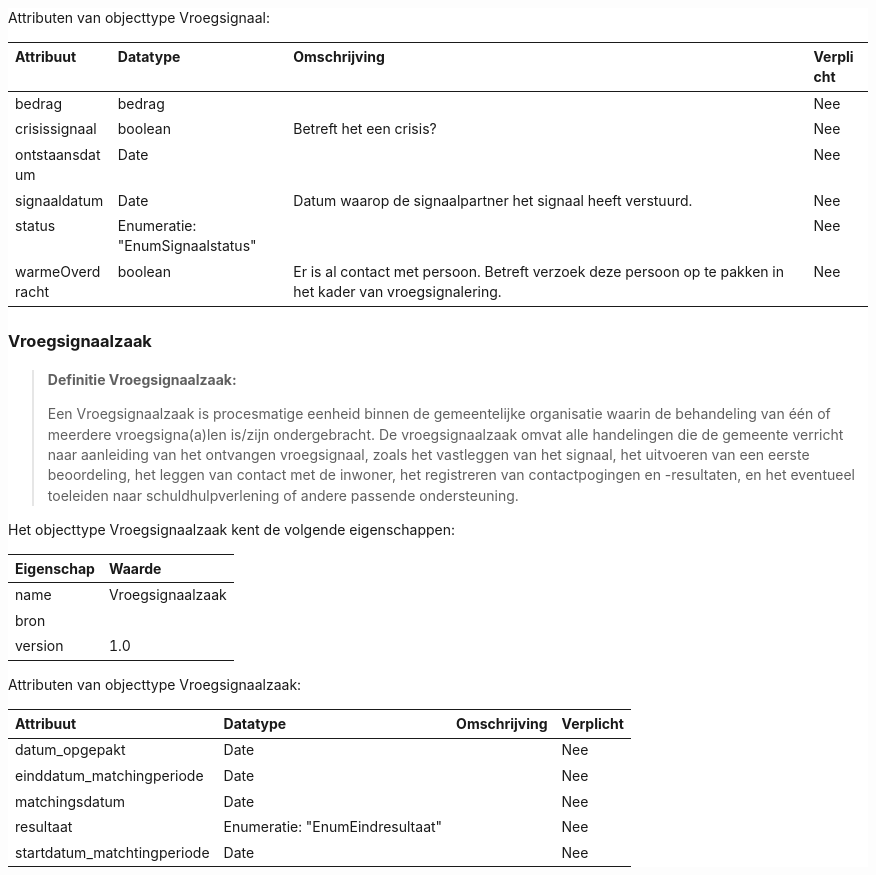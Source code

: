 
Attributen van objecttype Vroegsignaal:

| Attribuut | Datatype | Omschrijving | Verplicht |
| :--- | :--- | :--- | :--- |
| bedrag | bedrag |  | Nee |
| crisissignaal | boolean | Betreft het een crisis? | Nee |
| ontstaansdatum | Date |  | Nee |
| signaaldatum | Date | Datum waarop de signaalpartner het signaal heeft verstuurd. | Nee |
| status | Enumeratie: "EnumSignaalstatus" |  | Nee |
| warmeOverdracht | boolean | Er is al contact met persoon. Betreft verzoek deze persoon op te pakken in het kader van vroegsignalering. | Nee |



### Vroegsignaalzaak
> **Definitie Vroegsignaalzaak:** 
>
> Een Vroegsignaalzaak is procesmatige eenheid binnen de gemeentelijke organisatie waarin de behandeling van &#233;&#233;n of meerdere vroegsigna(a)len is/zijn ondergebracht. De vroegsignaalzaak omvat alle handelingen die de gemeente verricht naar aanleiding van het ontvangen vroegsignaal, zoals het vastleggen van het signaal, het uitvoeren van een eerste beoordeling, het leggen van contact met de inwoner, het registreren van contactpogingen en -resultaten, en het eventueel toeleiden naar schuldhulpverlening of andere passende ondersteuning.

Het objecttype Vroegsignaalzaak kent de volgende eigenschappen:

| Eigenschap | Waarde |
| :--- | :------ |
| name | Vroegsignaalzaak |
| bron |  |
| version | 1.0 |


Attributen van objecttype Vroegsignaalzaak:

| Attribuut | Datatype | Omschrijving | Verplicht |
| :--- | :--- | :--- | :--- |
| datum_opgepakt | Date |  | Nee |
| einddatum_matchingperiode | Date |  | Nee |
| matchingsdatum | Date |  | Nee |
| resultaat | Enumeratie: "EnumEindresultaat" |  | Nee |
| startdatum_matchtingperiode | Date |  | Nee |





